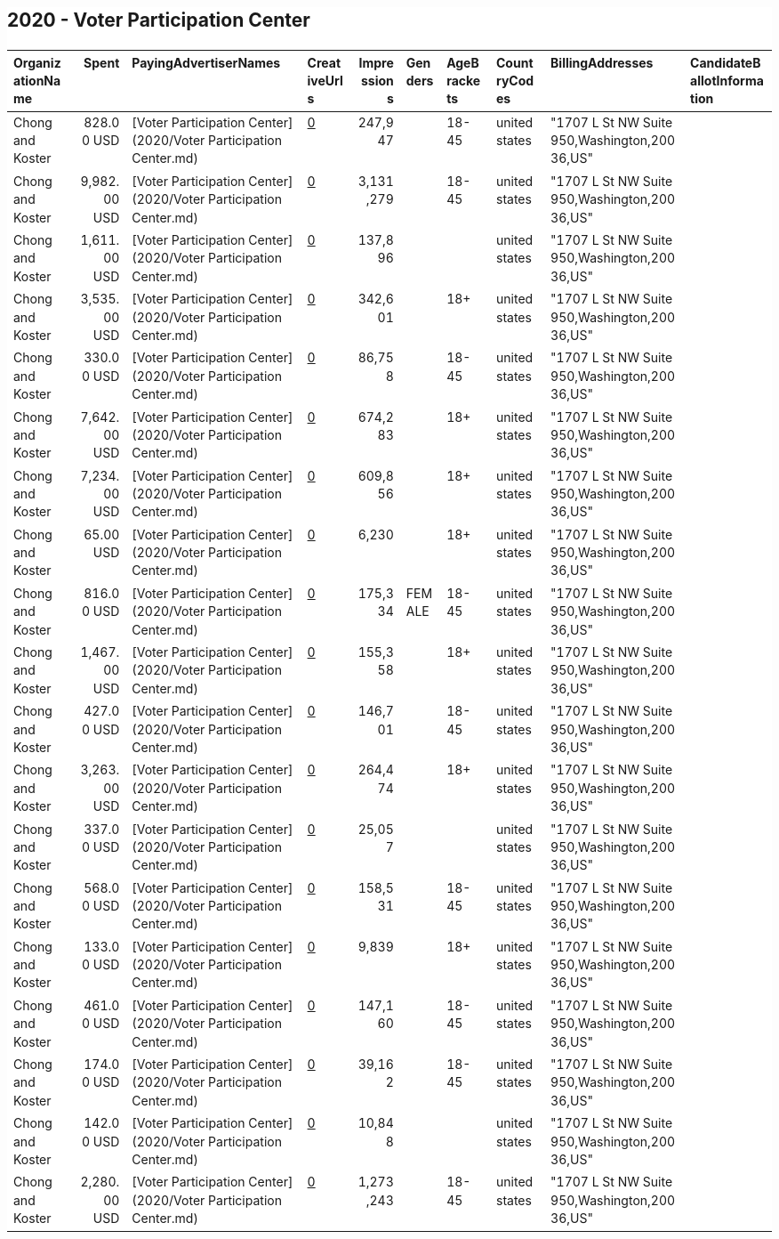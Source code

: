 ## 2020 - Voter Participation Center 
|OrganizationName|Spent|PayingAdvertiserNames|CreativeUrls|Impressions|Genders|AgeBrackets|CountryCodes|BillingAddresses|CandidateBallotInformation|
|:---|---:|:---|:---|---:|:---|:---|:---|:---|:---|
|Chong and Koster|828.00 USD|[Voter Participation Center](2020/Voter Participation Center.md)|[0](https://www.snap.com/political-ads/asset/c2401f37d9b477c9e7302217565814057dac7e76562be8cec37b99e228d1d5fa?mediaType=png)|247,947||18-45|united states|"1707 L St NW Suite 950,Washington,20036,US"||
|Chong and Koster|9,982.00 USD|[Voter Participation Center](2020/Voter Participation Center.md)|[0](https://www.snap.com/political-ads/asset/e098f0339b72ba6f601a159a4771f83919d742e45ec31a712b6cc35b2058d38c?mediaType=png)|3,131,279||18-45|united states|"1707 L St NW Suite 950,Washington,20036,US"||
|Chong and Koster|1,611.00 USD|[Voter Participation Center](2020/Voter Participation Center.md)|[0](https://www.snap.com/political-ads/asset/8f584f89aaa5e20a26dafe6334949d5fb222a1d56a7f5a79bbcd51848d666943?mediaType=mp4)|137,896|||united states|"1707 L St NW Suite 950,Washington,20036,US"||
|Chong and Koster|3,535.00 USD|[Voter Participation Center](2020/Voter Participation Center.md)|[0](https://www.snap.com/political-ads/asset/894e0bce08160ecb193e4bd18e85ba8dca1948b19759bfe8d95ce95b834f3b39?mediaType=png)|342,601||18+|united states|"1707 L St NW Suite 950,Washington,20036,US"||
|Chong and Koster|330.00 USD|[Voter Participation Center](2020/Voter Participation Center.md)|[0](https://www.snap.com/political-ads/asset/28f719e44c13b84bfbb2e5281fc1da33203f051a2d0938b5a00297d2b2944373?mediaType=png)|86,758||18-45|united states|"1707 L St NW Suite 950,Washington,20036,US"||
|Chong and Koster|7,642.00 USD|[Voter Participation Center](2020/Voter Participation Center.md)|[0](https://www.snap.com/political-ads/asset/9db9125139d4f7594c9e18b12ddde628deade3e9300fe9ac4bf109d55c1af118?mediaType=png)|674,283||18+|united states|"1707 L St NW Suite 950,Washington,20036,US"||
|Chong and Koster|7,234.00 USD|[Voter Participation Center](2020/Voter Participation Center.md)|[0](https://www.snap.com/political-ads/asset/78f106b211b8254e1250dd9ed20caf566299e4bd605af511dd870d273c374d37?mediaType=png)|609,856||18+|united states|"1707 L St NW Suite 950,Washington,20036,US"||
|Chong and Koster|65.00 USD|[Voter Participation Center](2020/Voter Participation Center.md)|[0](https://www.snap.com/political-ads/asset/4198001677baf3ca1c688d8c3df94c1f6fdf2fe0d4bceab7fc5e9fb01f6ef70e?mediaType=png)|6,230||18+|united states|"1707 L St NW Suite 950,Washington,20036,US"||
|Chong and Koster|816.00 USD|[Voter Participation Center](2020/Voter Participation Center.md)|[0](https://www.snap.com/political-ads/asset/28a2a049dc074df9a486895df0726b589a5fedfa27acd56d0edc13b8ca87a100?mediaType=png)|175,334|FEMALE|18-45|united states|"1707 L St NW Suite 950,Washington,20036,US"||
|Chong and Koster|1,467.00 USD|[Voter Participation Center](2020/Voter Participation Center.md)|[0](https://www.snap.com/political-ads/asset/65c5579e0abff50dfd4d63aaafe3fdc2be24eff36a217117f43e1d3e008ac5e1?mediaType=png)|155,358||18+|united states|"1707 L St NW Suite 950,Washington,20036,US"||
|Chong and Koster|427.00 USD|[Voter Participation Center](2020/Voter Participation Center.md)|[0](https://www.snap.com/political-ads/asset/6f238813c58aeae793ced82899e0c0f8775f1fcdd787002d61b699175356449a?mediaType=png)|146,701||18-45|united states|"1707 L St NW Suite 950,Washington,20036,US"||
|Chong and Koster|3,263.00 USD|[Voter Participation Center](2020/Voter Participation Center.md)|[0](https://www.snap.com/political-ads/asset/aba5b72e43efaa69444ecc45d9bdc51de08bc1ecc63d54e3ba0f98fcfc0db368?mediaType=mp4)|264,474||18+|united states|"1707 L St NW Suite 950,Washington,20036,US"||
|Chong and Koster|337.00 USD|[Voter Participation Center](2020/Voter Participation Center.md)|[0](https://www.snap.com/political-ads/asset/c44b2c98ca3a2b63ae8f8fd5f7a9d0ced04c99a1beb0a82ac6f4e97152907818?mediaType=png)|25,057|||united states|"1707 L St NW Suite 950,Washington,20036,US"||
|Chong and Koster|568.00 USD|[Voter Participation Center](2020/Voter Participation Center.md)|[0](https://www.snap.com/political-ads/asset/b7a30b6e7ae19997c31b4e67d11bfecc009334f634647d0d251d44c1e452a917?mediaType=png)|158,531||18-45|united states|"1707 L St NW Suite 950,Washington,20036,US"||
|Chong and Koster|133.00 USD|[Voter Participation Center](2020/Voter Participation Center.md)|[0](https://www.snap.com/political-ads/asset/7653688f642522048a7723418736a83472851e48a6017454f272f7ee8a818b0d?mediaType=png)|9,839||18+|united states|"1707 L St NW Suite 950,Washington,20036,US"||
|Chong and Koster|461.00 USD|[Voter Participation Center](2020/Voter Participation Center.md)|[0](https://www.snap.com/political-ads/asset/0a17680ecb6e88d6bae6be993678dd41c60e01a9a8c2904bf32dc59a59d80c50?mediaType=png)|147,160||18-45|united states|"1707 L St NW Suite 950,Washington,20036,US"||
|Chong and Koster|174.00 USD|[Voter Participation Center](2020/Voter Participation Center.md)|[0](https://www.snap.com/political-ads/asset/d0cc7e8400d5f1c5b423f3f9a44c397abc3fedbf8a48c4c2c14f8e51686971d9?mediaType=png)|39,162||18-45|united states|"1707 L St NW Suite 950,Washington,20036,US"||
|Chong and Koster|142.00 USD|[Voter Participation Center](2020/Voter Participation Center.md)|[0](https://www.snap.com/political-ads/asset/325cb02576ea6698f8525827c20d87d1e52d44182dc828c3ffdee51a8ec58331?mediaType=png)|10,848|||united states|"1707 L St NW Suite 950,Washington,20036,US"||
|Chong and Koster|2,280.00 USD|[Voter Participation Center](2020/Voter Participation Center.md)|[0](https://www.snap.com/political-ads/asset/c5f0269608950203429a4a5be88b71f431785c649e7287f420f8904a5e1f5e1f?mediaType=png)|1,273,243||18-45|united states|"1707 L St NW Suite 950,Washington,20036,US"||